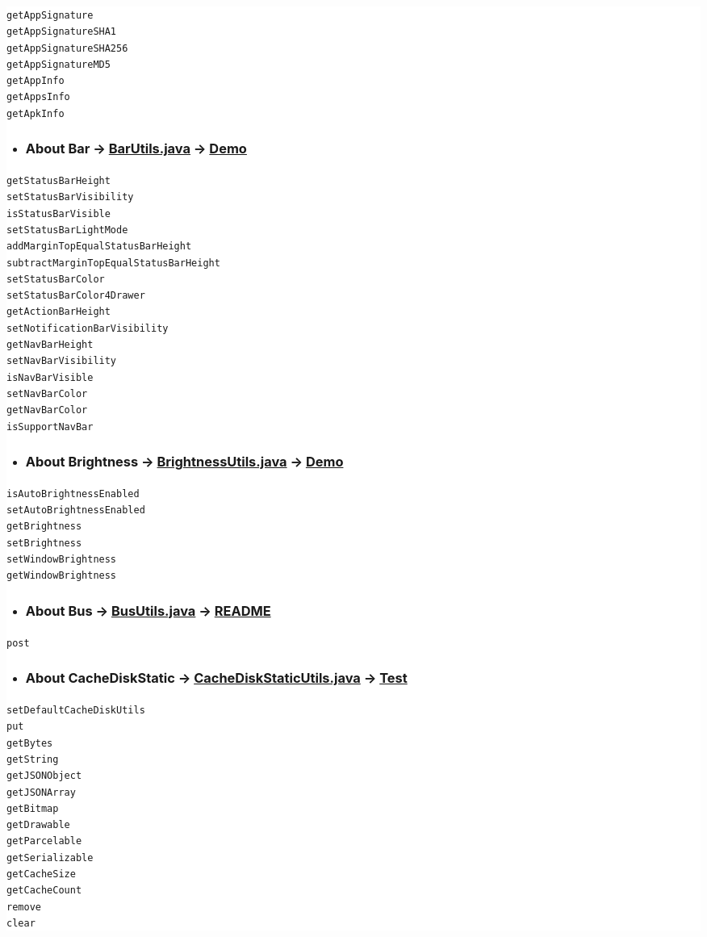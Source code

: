 ```
getAppSignature
getAppSignatureSHA1
getAppSignatureSHA256
getAppSignatureMD5
getAppInfo
getAppsInfo
getApkInfo
```

* ### About Bar -> [BarUtils.java][bar.java] -> [Demo][bar.demo]
```
getStatusBarHeight
setStatusBarVisibility
isStatusBarVisible
setStatusBarLightMode
addMarginTopEqualStatusBarHeight
subtractMarginTopEqualStatusBarHeight
setStatusBarColor
setStatusBarColor4Drawer
getActionBarHeight
setNotificationBarVisibility
getNavBarHeight
setNavBarVisibility
isNavBarVisible
setNavBarColor
getNavBarColor
isSupportNavBar
```

* ### About Brightness -> [BrightnessUtils.java][brightness.java] -> [Demo][brightness.demo]
```
isAutoBrightnessEnabled
setAutoBrightnessEnabled
getBrightness
setBrightness
setWindowBrightness
getWindowBrightness
```

* ### About Bus -> [BusUtils.java][bus.java] -> [README][bus.readme]
```
post
```

* ### About CacheDiskStatic -> [CacheDiskStaticUtils.java][cacheDiskStatic.java] -> [Test][cacheDiskStatic.test]
```
setDefaultCacheDiskUtils
put
getBytes
getString
getJSONObject
getJSONArray
getBitmap
getDrawable
getParcelable
getSerializable
getCacheSize
getCacheCount
remove
clear
```


[activity.java]: https://github.com/Blankj/AndroidUtilCode/blob/master/utilcode/lib/src/main/java/com/blankj/utilcode/util/ActivityUtils.java
[activity.demo]: https://github.com/Blankj/AndroidUtilCode/blob/master/utilcode/pkg/src/main/java/com/blankj/utilcode/pkg/feature/activity/ActivityActivity.kt
[adaptScreen.java]: https://github.com/Blankj/AndroidUtilCode/blob/master/utilcode/lib/src/main/java/com/blankj/utilcode/util/AdaptScreenUtils.java
[adaptScreen.demo]: https://github.com/Blankj/AndroidUtilCode/blob/master/utilcode/pkg/src/main/java/com/blankj/utilcode/pkg/feature/adaptScreen/AdaptScreenActivity.kt
[antiShake.java]: https://github.com/Blankj/AndroidUtilCode/blob/master/utilcode/lib/src/main/java/com/blankj/utilcode/util/AntiShakeUtils.java
[app.java]: https://github.com/Blankj/AndroidUtilCode/blob/master/utilcode/lib/src/main/java/com/blankj/utilcode/util/AppUtils.java
[app.demo]: https://github.com/Blankj/AndroidUtilCode/blob/master/utilcode/pkg/src/main/java/com/blankj/utilcode/pkg/feature/app/AppActivity.kt
[bar.java]: https://github.com/Blankj/AndroidUtilCode/blob/master/utilcode/lib/src/main/java/com/blankj/utilcode/util/BarUtils.java
[bar.demo]: https://github.com/Blankj/AndroidUtilCode/blob/master/utilcode/pkg/src/main/java/com/blankj/utilcode/pkg/feature/bar/BarActivity.kt
[brightness.java]: https://github.com/Blankj/AndroidUtilCode/blob/master/utilcode/lib/src/main/java/com/blankj/utilcode/util/BrightnessUtils.java
[brightness.demo]: https://github.com/Blankj/AndroidUtilCode/blob/master/utilcode/pkg/src/main/java/com/blankj/utilcode/pkg/feature/brightness/BrightnessActivity.kt
[bus.java]: https://github.com/Blankj/AndroidUtilCode/blob/master/utilcode/lib/src/main/java/com/blankj/utilcode/util/BusUtils.java
[bus.readme]: https://github.com/Blankj/AndroidUtilCode/blob/master/utilcode/README-STATIC-BUS.md
[cacheDiskStatic.java]: https://github.com/Blankj/AndroidUtilCode/blob/master/utilcode/lib/src/main/java/com/blankj/utilcode/util/CacheDiskStaticUtils.java
[cacheDiskStatic.test]: https://github.com/Blankj/AndroidUtilCode/blob/master/utilcode/lib/src/test/java/com/blankj/utilcode/util/CacheDiskStaticUtilsTest.java
[cacheDisk.java]: https://github.com/Blankj/AndroidUtilCode/blob/master/utilcode/lib/src/main/java/com/blankj/utilcode/util/CacheDiskUtils.java
[cacheDisk.test]: https://github.com/Blankj/AndroidUtilCode/blob/master/utilcode/lib/src/test/java/com/blankj/utilcode/util/CacheDiskUtilsTest.java
[cacheDoubleStatic.java]: https://github.com/Blankj/AndroidUtilCode/blob/master/utilcode/lib/src/main/java/com/blankj/utilcode/util/CacheDoubleStaticUtils.java
[cacheDoubleStatic.test]: https://github.com/Blankj/AndroidUtilCode/blob/master/utilcode/lib/src/test/java/com/blankj/utilcode/util/CacheDoubleStaticUtilsTest.java
[cacheDouble.java]: https://github.com/Blankj/AndroidUtilCode/blob/master/utilcode/lib/src/main/java/com/blankj/utilcode/util/CacheDoubleUtils.java
[cacheDouble.test]: https://github.com/Blankj/AndroidUtilCode/blob/master/utilcode/lib/src/test/java/com/blankj/utilcode/util/CacheDoubleUtilsTest.java
[cacheMemoryStatic.java]: https://github.com/Blankj/AndroidUtilCode/blob/master/utilcode/lib/src/main/java/com/blankj/utilcode/util/CacheMemoryStaticUtils.java
[cacheMemoryStatic.test]: https://github.com/Blankj/AndroidUtilCode/blob/master/utilcode/lib/src/test/java/com/blankj/utilcode/util/CacheMemoryStaticUtilsTest.java
[cacheMemory.java]: https://github.com/Blankj/AndroidUtilCode/blob/master/utilcode/lib/src/main/java/com/blankj/utilcode/util/CacheMemoryUtils.java
[cacheMemory.test]: https://github.com/Blankj/AndroidUtilCode/blob/master/utilcode/lib/src/test/java/com/blankj/utilcode/util/CacheMemoryUtilsTest.java
[clean.java]: https://github.com/Blankj/AndroidUtilCode/blob/master/utilcode/lib/src/main/java/com/blankj/utilcode/util/CleanUtils.java
[clean.demo]: https://github.com/Blankj/AndroidUtilCode/blob/master/utilcode/pkg/src/main/java/com/blankj/utilcode/pkg/feature/clean/CleanActivity.kt
[clone.java]: https://github.com/Blankj/AndroidUtilCode/blob/master/utilcode/lib/src/main/java/com/blankj/utilcode/util/CloneUtils.java
[clone.test]: https://github.com/Blankj/AndroidUtilCode/blob/master/utilcode/lib/src/test/java/com/blankj/utilcode/util/CloneUtilsTest.java
[close.java]: https://github.com/Blankj/AndroidUtilCode/blob/master/utilcode/lib/src/main/java/com/blankj/utilcode/util/CloseUtils.java
[color.java]: https://github.com/Blankj/AndroidUtilCode/blob/master/utilcode/lib/src/main/java/com/blankj/utilcode/util/ColorUtils.java
[color.test]: https://github.com/Blankj/AndroidUtilCode/blob/master/utilcode/lib/src/test/java/com/blankj/utilcode/util/ColorUtilsTest.java
[convert.java]: https://github.com/Blankj/AndroidUtilCode/blob/master/utilcode/lib/src/main/java/com/blankj/utilcode/util/ConvertUtils.java
[convert.test]: https://github.com/Blankj/AndroidUtilCode/blob/master/utilcode/lib/src/test/java/com/blankj/utilcode/util/ConvertUtilsTest.java
[crash.java]: https://github.com/Blankj/AndroidUtilCode/blob/master/utilcode/lib/src/main/java/com/blankj/utilcode/util/CrashUtils.java
[device.java]: https://github.com/Blankj/AndroidUtilCode/blob/master/utilcode/lib/src/main/java/com/blankj/utilcode/util/DeviceUtils.java
[device.demo]: https://github.com/Blankj/AndroidUtilCode/blob/master/utilcode/pkg/src/main/java/com/blankj/utilcode/pkg/feature/device/DeviceActivity.kt
[empty.java]: https://github.com/Blankj/AndroidUtilCode/blob/master/utilcode/lib/src/main/java/com/blankj/utilcode/util/EmptyUtils.java
[empty.test]: https://github.com/Blankj/AndroidUtilCode/blob/master/utilcode/lib/src/test/java/com/blankj/utilcode/util/EmptyUtilsTest.java
[encode.java]: https://github.com/Blankj/AndroidUtilCode/blob/master/utilcode/lib/src/main/java/com/blankj/utilcode/util/EncodeUtils.java
[encode.test]: https://github.com/Blankj/AndroidUtilCode/blob/master/utilcode/lib/src/test/java/com/blankj/utilcode/util/EncodeUtilsTest.java
[encrypt.java]: https://github.com/Blankj/AndroidUtilCode/blob/master/utilcode/lib/src/main/java/com/blankj/utilcode/util/EncryptUtils.java
[encrypt.test]: https://github.com/Blankj/AndroidUtilCode/blob/master/utilcode/lib/src/test/java/com/blankj/utilcode/util/EncryptUtilsTest.java
[fileIo.java]: https://github.com/Blankj/AndroidUtilCode/blob/master/utilcode/lib/src/main/java/com/blankj/utilcode/util/FileIOUtils.java
[fileIo.test]: https://github.com/Blankj/AndroidUtilCode/blob/master/utilcode/lib/src/test/java/com/blankj/utilcode/util/FileIOUtilsTest.java
[file.java]: https://github.com/Blankj/AndroidUtilCode/blob/master/utilcode/lib/src/main/java/com/blankj/utilcode/util/FileUtils.java
[file.test]: https://github.com/Blankj/AndroidUtilCode/blob/master/utilcode/lib/src/test/java/com/blankj/utilcode/util/FileUtilsTest.java
[flashlight.java]: https://github.com/Blankj/AndroidUtilCode/blob/master/utilcode/lib/src/main/java/com/blankj/utilcode/util/FlashlightUtils.java
[flashlight.demo]: https://github.com/Blankj/AndroidUtilCode/blob/master/utilcode/pkg/src/main/java/com/blankj/utilcode/pkg/feature/flashlight/FlashlightActivity.kt
[fragment.java]: https://github.com/Blankj/AndroidUtilCode/blob/master/utilcode/lib/src/main/java/com/blankj/utilcode/util/FragmentUtils.java
[fragment.demo]: https://github.com/Blankj/AndroidUtilCode/blob/master/utilcode/pkg/src/main/java/com/blankj/utilcode/pkg/feature/fragment/FragmentActivity.kt
[gson.java]: https://github.com/Blankj/AndroidUtilCode/blob/master/utilcode/lib/src/main/java/com/blankj/utilcode/util/GsonUtils.java
[gson.test]: https://github.com/Blankj/AndroidUtilCode/blob/master/utilcode/lib/src/test/java/com/blankj/utilcode/util/GsonUtilsTest.java
[image.java]: https://github.com/Blankj/AndroidUtilCode/blob/master/utilcode/lib/src/main/java/com/blankj/utilcode/util/ImageUtils.java
[image.demo]: https://github.com/Blankj/AndroidUtilCode/blob/master/utilcode/pkg/src/main/java/com/blankj/utilcode/pkg/feature/image/ImageActivity.kt
[intent.java]: https://github.com/Blankj/AndroidUtilCode/blob/master/utilcode/lib/src/main/java/com/blankj/utilcode/util/IntentUtils.java
[keyboard.java]: https://github.com/Blankj/AndroidUtilCode/blob/master/utilcode/lib/src/main/java/com/blankj/utilcode/util/KeyboardUtils.java
[keyboard.demo]: https://github.com/Blankj/AndroidUtilCode/blob/master/utilcode/pkg/src/main/java/com/blankj/utilcode/pkg/feature/keyboard/KeyboardActivity.kt
[log.java]: https://github.com/Blankj/AndroidUtilCode/blob/master/utilcode/lib/src/main/java/com/blankj/utilcode/util/LogUtils.java
[log.demo]: https://github.com/Blankj/AndroidUtilCode/blob/master/utilcode/pkg/src/main/java/com/blankj/utilcode/pkg/feature/log/LogActivity.kt
[metaData.java]: https://github.com/Blankj/AndroidUtilCode/blob/master/utilcode/lib/src/main/java/com/blankj/utilcode/util/MetaDataUtils.java
[metaData.demo]: https://github.com/Blankj/AndroidUtilCode/blob/master/utilcode/pkg/src/main/java/com/blankj/utilcode/pkg/feature/metaData/MetaDataActivity.kt
[network.java]: https://github.com/Blankj/AndroidUtilCode/blob/master/utilcode/lib/src/main/java/com/blankj/utilcode/util/NetworkUtils.java
[network.demo]: https://github.com/Blankj/AndroidUtilCode/blob/master/utilcode/pkg/src/main/java/com/blankj/utilcode/pkg/feature/network/NetworkActivity.kt
[object.java]: https://github.com/Blankj/AndroidUtilCode/blob/master/utilcode/lib/src/main/java/com/blankj/utilcode/util/ObjectUtils.java
[object.test]: https://github.com/Blankj/AndroidUtilCode/blob/master/utilcode/lib/src/test/java/com/blankj/utilcode/util/ObjectUtilsTest.java
[path.java]: https://github.com/Blankj/AndroidUtilCode/blob/master/utilcode/lib/src/main/java/com/blankj/utilcode/util/PathUtils.java
[path.demo]: https://github.com/Blankj/AndroidUtilCode/blob/master/utilcode/pkg/src/main/java/com/blankj/utilcode/pkg/feature/path/PathActivity.kt
[permission.java]: https://github.com/Blankj/AndroidUtilCode/blob/master/utilcode/lib/src/main/java/com/blankj/utilcode/util/PermissionUtils.java
[permission.demo]: https://github.com/Blankj/AndroidUtilCode/blob/master/utilcode/pkg/src/main/java/com/blankj/utilcode/pkg/feature/permission/PermissionActivity.kt
[phone.java]: https://github.com/Blankj/AndroidUtilCode/blob/master/utilcode/lib/src/main/java/com/blankj/utilcode/util/PhoneUtils.java
[phone.demo]: https://github.com/Blankj/AndroidUtilCode/blob/master/utilcode/pkg/src/main/java/com/blankj/utilcode/pkg/feature/phone/PhoneActivity.kt
[process.java]: https://github.com/Blankj/AndroidUtilCode/blob/master/utilcode/lib/src/main/java/com/blankj/utilcode/util/ProcessUtils.java
[process.demo]: https://github.com/Blankj/AndroidUtilCode/blob/master/utilcode/pkg/src/main/java/com/blankj/utilcode/pkg/feature/process/ProcessActivity.kt
[reflect.java]: https://github.com/Blankj/AndroidUtilCode/blob/master/utilcode/lib/src/main/java/com/blankj/utilcode/util/ReflectUtils.java
[reflect.test]: https://github.com/Blankj/AndroidUtilCode/blob/master/utilcode/lib/src/test/java/com/blankj/utilcode/util/reflect/ReflectUtilsTest.java
[regex.java]: https://github.com/Blankj/AndroidUtilCode/blob/master/utilcode/lib/src/main/java/com/blankj/utilcode/util/RegexUtils.java
[regex.test]: https://github.com/Blankj/AndroidUtilCode/blob/master/utilcode/lib/src/test/java/com/blankj/utilcode/util/RegexUtilsTest.java
[resource.java]: https://github.com/Blankj/AndroidUtilCode/blob/master/utilcode/lib/src/main/java/com/blankj/utilcode/util/ResourceUtils.java
[resource.demo]: https://github.com/Blankj/AndroidUtilCode/blob/master/utilcode/pkg/src/main/java/com/blankj/utilcode/pkg/feature/resource/ResourceActivity.kt
[rom.java]: https://github.com/Blankj/AndroidUtilCode/blob/master/utilcode/lib/src/main/java/com/blankj/utilcode/util/RomUtils.java
[rom.demo]: https://github.com/Blankj/AndroidUtilCode/blob/master/utilcode/pkg/src/main/java/com/blankj/utilcode/pkg/feature/rom/RomActivity.kt
[screen.java]: https://github.com/Blankj/AndroidUtilCode/blob/master/utilcode/lib/src/main/java/com/blankj/utilcode/util/ScreenUtils.java
[screen.demo]: https://github.com/Blankj/AndroidUtilCode/blob/master/utilcode/pkg/src/main/java/com/blankj/utilcode/pkg/feature/screen/ScreenActivity.kt
[sdcard.java]: https://github.com/Blankj/AndroidUtilCode/blob/master/utilcode/lib/src/main/java/com/blankj/utilcode/util/SDCardUtils.java
[sdcard.demo]: https://github.com/Blankj/AndroidUtilCode/blob/master/utilcode/pkg/src/main/java/com/blankj/utilcode/pkg/feature/sdcard/SDCardActivity.kt
[service.java]: https://github.com/Blankj/AndroidUtilCode/blob/master/utilcode/lib/src/main/java/com/blankj/utilcode/util/ServiceUtils.java
[shell.java]: https://github.com/Blankj/AndroidUtilCode/blob/master/utilcode/lib/src/main/java/com/blankj/utilcode/util/ShellUtils.java
[size.java]: https://github.com/Blankj/AndroidUtilCode/blob/master/utilcode/lib/src/main/java/com/blankj/utilcode/util/SizeUtils.java
[snackbar.java]: https://github.com/Blankj/AndroidUtilCode/blob/master/utilcode/lib/src/main/java/com/blankj/utilcode/util/SnackbarUtils.java
[snackbar.demo]: https://github.com/Blankj/AndroidUtilCode/blob/master/utilcode/pkg/src/main/java/com/blankj/utilcode/pkg/feature/snackbar/SnackbarActivity.kt
[span.java]: https://github.com/Blankj/AndroidUtilCode/blob/master/utilcode/lib/src/main/java/com/blankj/utilcode/util/SpanUtils.java
[span.demo]: https://github.com/Blankj/AndroidUtilCode/blob/master/utilcode/pkg/src/main/java/com/blankj/utilcode/pkg/feature/span/SpanActivity.kt
[spStatic.java]: https://github.com/Blankj/AndroidUtilCode/blob/master/utilcode/lib/src/main/java/com/blankj/utilcode/util/SPStaticUtils.java
[spStatic.demo]: https://github.com/Blankj/AndroidUtilCode/blob/master/utilcode/pkg/src/main/java/com/blankj/utilcode/pkg/feature/spStatic/SPStaticActivity.kt
[sp.java]: https://github.com/Blankj/AndroidUtilCode/blob/master/utilcode/lib/src/main/java/com/blankj/utilcode/util/SPUtils.java
[string.java]: https://github.com/Blankj/AndroidUtilCode/blob/master/utilcode/lib/src/main/java/com/blankj/utilcode/util/StringUtils.java
[string.test]: https://github.com/Blankj/AndroidUtilCode/blob/master/utilcode/lib/src/test/java/com/blankj/utilcode/util/StringUtilsTest.java
[thread.java]: https://github.com/Blankj/AndroidUtilCode/blob/master/utilcode/lib/src/main/java/com/blankj/utilcode/util/ThreadUtils.java
[thread.test]: https://github.com/Blankj/AndroidUtilCode/blob/master/utilcode/lib/src/test/java/com/blankj/utilcode/util/ThreadUtilsTest.java
[time.java]: https://github.com/Blankj/AndroidUtilCode/blob/master/utilcode/lib/src/main/java/com/blankj/utilcode/util/TimeUtils.java
[time.test]: https://github.com/Blankj/AndroidUtilCode/blob/master/utilcode/lib/src/test/java/com/blankj/utilcode/util/TimeUtilsTest.java
[toast.java]: https://github.com/Blankj/AndroidUtilCode/blob/master/utilcode/lib/src/main/java/com/blankj/utilcode/util/ToastUtils.java
[toast.demo]: https://github.com/Blankj/AndroidUtilCode/blob/master/utilcode/pkg/src/main/java/com/blankj/utilcode/pkg/feature/toast/ToastActivity.kt
[uri.java]: https://github.com/Blankj/AndroidUtilCode/blob/master/utilcode/lib/src/main/java/com/blankj/utilcode/util/UriUtils.java
[vibrate.java]: https://github.com/Blankj/AndroidUtilCode/blob/master/utilcode/lib/src/main/java/com/blankj/utilcode/util/VibrateUtils.java
[vibrate.demo]: https://github.com/Blankj/AndroidUtilCode/blob/master/utilcode/pkg/src/main/java/com/blankj/utilcode/pkg/feature/vibrate/VibrateActivity.kt
[zip.java]: https://github.com/Blankj/AndroidUtilCode/blob/master/utilcode/lib/src/main/java/com/blankj/utilcode/util/ZipUtils.java
[zip.test]: https://github.com/Blankj/AndroidUtilCode/blob/master/utilcode/lib/src/test/java/com/blankj/utilcode/util/ZipUtilsTest.java